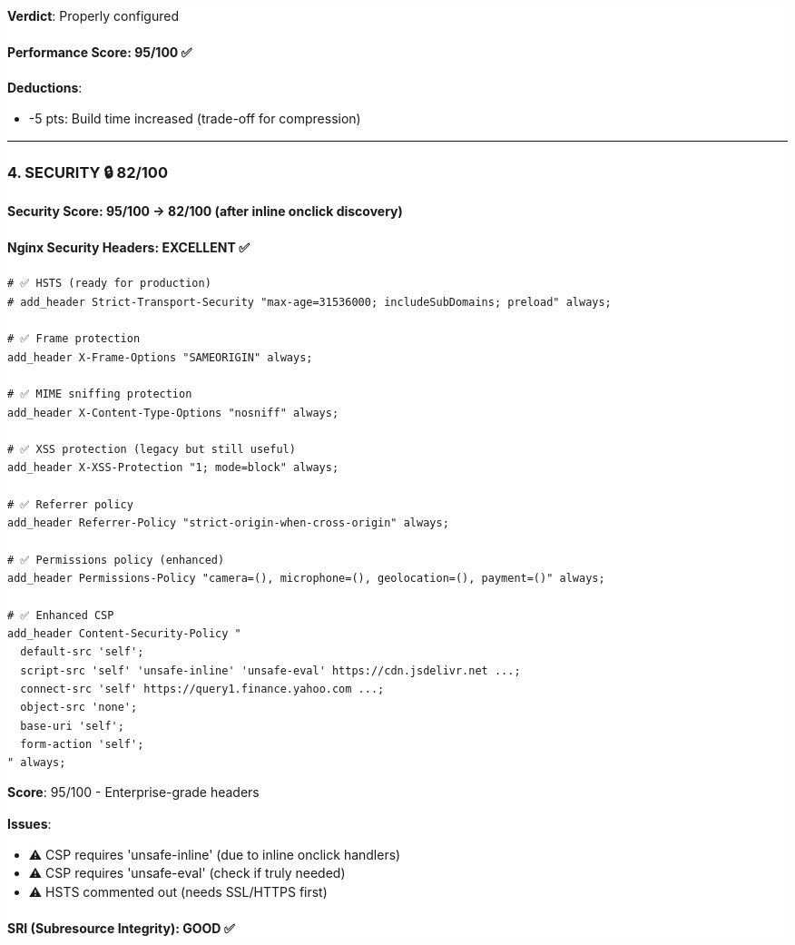 **Verdict**: Properly configured

#### Performance Score: **95/100** ✅

**Deductions**:
- -5 pts: Build time increased (trade-off for compression)

---

### 4. SECURITY 🔒 82/100

#### Security Score: 95/100 → 82/100 (after inline onclick discovery)

#### Nginx Security Headers: EXCELLENT ✅

```nginx
# ✅ HSTS (ready for production)
# add_header Strict-Transport-Security "max-age=31536000; includeSubDomains; preload" always;

# ✅ Frame protection
add_header X-Frame-Options "SAMEORIGIN" always;

# ✅ MIME sniffing protection
add_header X-Content-Type-Options "nosniff" always;

# ✅ XSS protection (legacy but still useful)
add_header X-XSS-Protection "1; mode=block" always;

# ✅ Referrer policy
add_header Referrer-Policy "strict-origin-when-cross-origin" always;

# ✅ Permissions policy (enhanced)
add_header Permissions-Policy "camera=(), microphone=(), geolocation=(), payment=()" always;

# ✅ Enhanced CSP
add_header Content-Security-Policy "
  default-src 'self'; 
  script-src 'self' 'unsafe-inline' 'unsafe-eval' https://cdn.jsdelivr.net ...; 
  connect-src 'self' https://query1.finance.yahoo.com ...; 
  object-src 'none'; 
  base-uri 'self'; 
  form-action 'self';
" always;
```

**Score**: 95/100 - Enterprise-grade headers

**Issues**:
- ⚠️ CSP requires 'unsafe-inline' (due to inline onclick handlers)
- ⚠️ CSP requires 'unsafe-eval' (check if truly needed)
- ⚠️ HSTS commented out (needs SSL/HTTPS first)

#### SRI (Subresource Integrity): GOOD ✅
